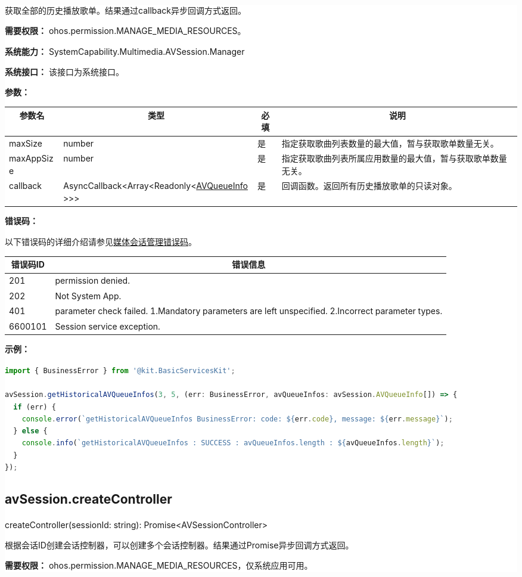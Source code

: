 获取全部的历史播放歌单。结果通过callback异步回调方式返回。

**需要权限：** ohos.permission.MANAGE_MEDIA_RESOURCES。

**系统能力：** SystemCapability.Multimedia.AVSession.Manager

**系统接口：** 该接口为系统接口。

**参数：**

| 参数名   | 类型                                                                            | 必填 | 说明                                                             |
| -------- | ----------------------------------------------------------------------------- | ---- | ---------------------------------------------------------------|
| maxSize  | number                                                                        | 是   | 指定获取歌曲列表数量的最大值，暂与获取歌单数量无关。                      |
| maxAppSize | number                                                                      | 是   | 指定获取歌曲列表所属应用数量的最大值，暂与获取歌单数量无关。               |
| callback | AsyncCallback<Array<Readonly<[AVQueueInfo](#avqueueinfo11)\>\>\> | 是   | 回调函数。返回所有历史播放歌单的只读对象。                              |

**错误码：**

以下错误码的详细介绍请参见[媒体会话管理错误码](errorcode-avsession.md)。

| 错误码ID | 错误信息 |
| -------- | ---------------------------------------- |
| 201 | permission denied. |
| 202 | Not System App. |
| 401 |  parameter check failed. 1.Mandatory parameters are left unspecified. 2.Incorrect parameter types. |
| 6600101  |Session service exception. |

**示例：**

```ts
import { BusinessError } from '@kit.BasicServicesKit';

avSession.getHistoricalAVQueueInfos(3, 5, (err: BusinessError, avQueueInfos: avSession.AVQueueInfo[]) => {
  if (err) {
    console.error(`getHistoricalAVQueueInfos BusinessError: code: ${err.code}, message: ${err.message}`);
  } else {
    console.info(`getHistoricalAVQueueInfos : SUCCESS : avQueueInfos.length : ${avQueueInfos.length}`);
  }
});
```

## avSession.createController

createController(sessionId: string): Promise\<AVSessionController>

根据会话ID创建会话控制器，可以创建多个会话控制器。结果通过Promise异步回调方式返回。

**需要权限：** ohos.permission.MANAGE_MEDIA_RESOURCES，仅系统应用可用。
